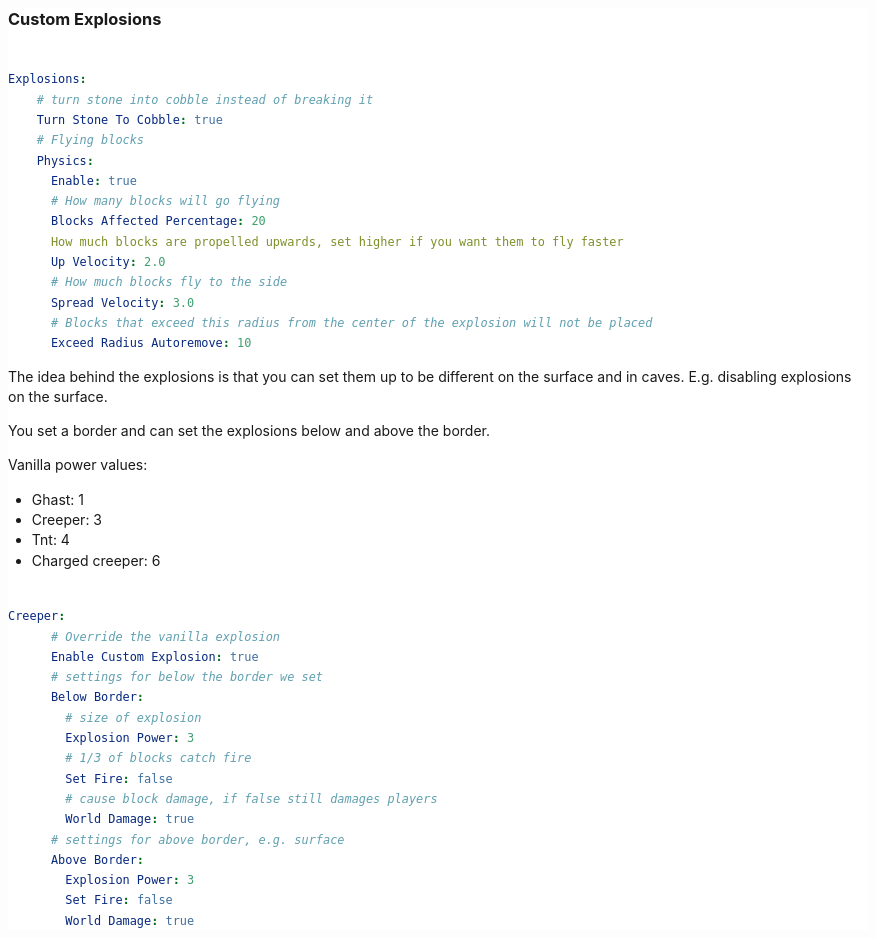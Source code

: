 ### Custom Explosions

``` yaml

Explosions:
	# turn stone into cobble instead of breaking it
    Turn Stone To Cobble: true
    # Flying blocks
    Physics:
      Enable: true
      # How many blocks will go flying
      Blocks Affected Percentage: 20
      How much blocks are propelled upwards, set higher if you want them to fly faster
      Up Velocity: 2.0
      # How much blocks fly to the side
      Spread Velocity: 3.0
      # Blocks that exceed this radius from the center of the explosion will not be placed
      Exceed Radius Autoremove: 10

```

The idea behind the explosions is that you can set them up to be different on the surface and in caves. E.g. disabling explosions on the surface.

You set a border and can set the explosions below and above the border.

Vanilla power values:

- Ghast: 1
- Creeper: 3
- Tnt: 4
- Charged creeper: 6

``` yaml

Creeper:
      # Override the vanilla explosion
      Enable Custom Explosion: true
      # settings for below the border we set 
      Below Border:
        # size of explosion
        Explosion Power: 3
        # 1/3 of blocks catch fire
        Set Fire: false
        # cause block damage, if false still damages players
        World Damage: true
      # settings for above border, e.g. surface
      Above Border:
        Explosion Power: 3
        Set Fire: false
        World Damage: true

```
